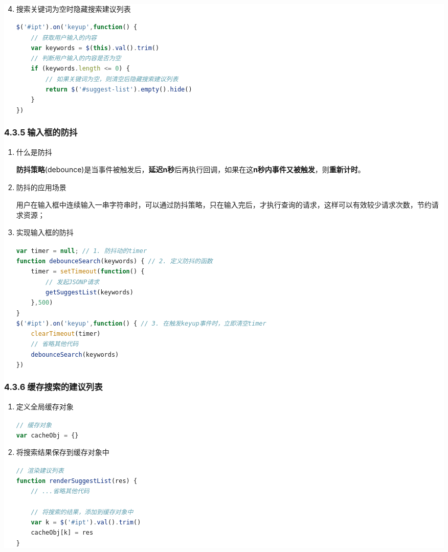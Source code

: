 4. 搜索关键词为空时隐藏搜索建议列表

   ```js
   $('#ipt').on('keyup',function() {
       // 获取用户输入的内容
       var keywords = $(this).val().trim()
       // 判断用户输入的内容是否为空
       if (keywords.length <= 0) {
           // 如果关键词为空，则清空后隐藏搜索建议列表
           return $('#suggest-list').empty().hide()
       }
   })
   ```

### 4.3.5 输入框的防抖

1. 什么是防抖

   **防抖策略**(debounce)是当事件被触发后，**延迟n秒**后再执行回调，如果在这**n秒内事件又被触发**，则**重新计时**。

2. 防抖的应用场景

   用户在输入框中连续输入一串字符串时，可以通过防抖策略，只在输入完后，才执行查询的请求，这样可以有效较少请求次数，节约请求资源；

3. 实现输入框的防抖

   ```js
   var timer = null; // 1. 防抖动的timer
   function debounceSearch(keywords) { // 2. 定义防抖的函数
       timer = setTimeout(function() {
           // 发起JSONP请求
           getSuggestList(keywords)
       },500)
   }
   $('#ipt').on('keyup',function() { // 3. 在触发keyup事件时，立即清空timer
       clearTimeout(timer)
       // 省略其他代码
       debounceSearch(keywords)
   })
   ```

### 4.3.6 缓存搜索的建议列表

1. 定义全局缓存对象

   ```js
   // 缓存对象
   var cacheObj = {}
   ```

2. 将搜索结果保存到缓存对象中

   ```js
   // 渲染建议列表
   function renderSuggestList(res) {
       // ...省略其他代码
       
       // 将搜索的结果，添加到缓存对象中
       var k = $('#ipt').val().trim()
       cacheObj[k] = res
   }
   ```
